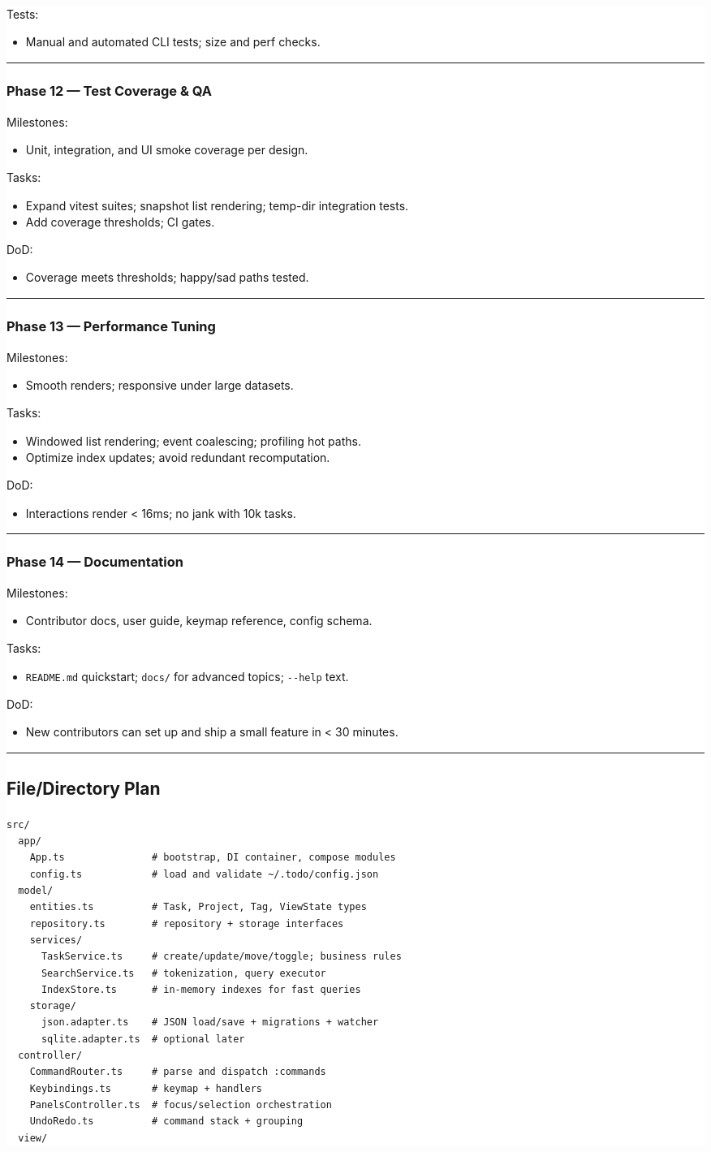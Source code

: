 Tests:
- Manual and automated CLI tests; size and perf checks.

---

### Phase 12 — Test Coverage & QA
Milestones:
- Unit, integration, and UI smoke coverage per design.

Tasks:
- Expand vitest suites; snapshot list rendering; temp-dir integration tests.
- Add coverage thresholds; CI gates.

DoD:
- Coverage meets thresholds; happy/sad paths tested.

---

### Phase 13 — Performance Tuning
Milestones:
- Smooth renders; responsive under large datasets.

Tasks:
- Windowed list rendering; event coalescing; profiling hot paths.
- Optimize index updates; avoid redundant recomputation.

DoD:
- Interactions render < 16ms; no jank with 10k tasks.

---

### Phase 14 — Documentation
Milestones:
- Contributor docs, user guide, keymap reference, config schema.

Tasks:
- `README.md` quickstart; `docs/` for advanced topics; `--help` text.

DoD:
- New contributors can set up and ship a small feature in < 30 minutes.

---

## File/Directory Plan

```
src/
  app/
    App.ts               # bootstrap, DI container, compose modules
    config.ts            # load and validate ~/.todo/config.json
  model/
    entities.ts          # Task, Project, Tag, ViewState types
    repository.ts        # repository + storage interfaces
    services/
      TaskService.ts     # create/update/move/toggle; business rules
      SearchService.ts   # tokenization, query executor
      IndexStore.ts      # in-memory indexes for fast queries
    storage/
      json.adapter.ts    # JSON load/save + migrations + watcher
      sqlite.adapter.ts  # optional later
  controller/
    CommandRouter.ts     # parse and dispatch :commands
    Keybindings.ts       # keymap + handlers
    PanelsController.ts  # focus/selection orchestration
    UndoRedo.ts          # command stack + grouping
  view/
```